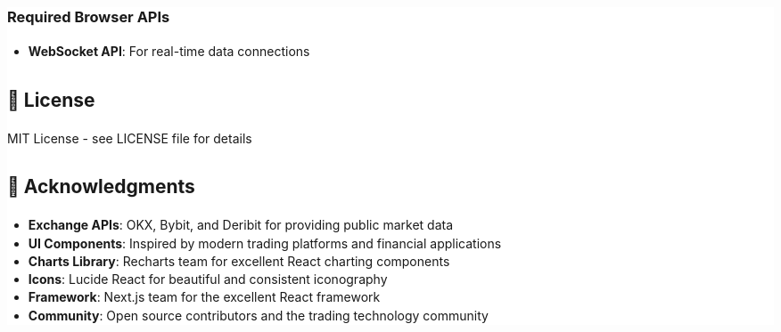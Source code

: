 ### Required Browser APIs
- **WebSocket API**: For real-time data connections

## 📄 License

MIT License - see LICENSE file for details

## 🙏 Acknowledgments

- **Exchange APIs**: OKX, Bybit, and Deribit for providing public market data
- **UI Components**: Inspired by modern trading platforms and financial applications
- **Charts Library**: Recharts team for excellent React charting components
- **Icons**: Lucide React for beautiful and consistent iconography
- **Framework**: Next.js team for the excellent React framework
- **Community**: Open source contributors and the trading technology community

